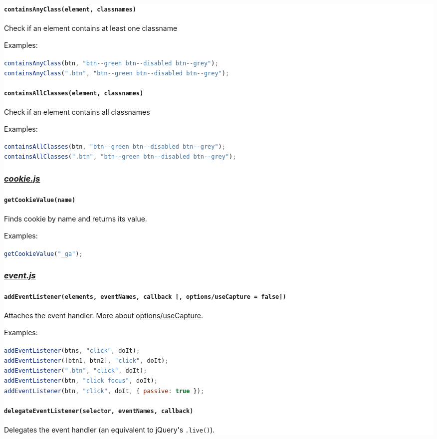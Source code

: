 #### `containsAnyClass(element, classnames)`

Check if an element contains at least one classname

Examples:

```js
containsAnyClass(btn, "btn--green btn--disabled btn--grey");
containsAnyClass(".btn", "btn--green btn--disabled btn--grey");
```

#### `containsAllClasses(element, classnames)`

Check if an element contains all classnames

Examples:

```js
containsAllClasses(btn, "btn--green btn--disabled btn--grey");
containsAllClasses(".btn", "btn--green btn--disabled btn--grey");
```

### [_cookie.js_](https://github.com/oddcamp/js-utils/blob/master/src/cookie.js)

#### `getCookieValue(name)`

Finds cookie by name and returns its value.

Examples:

```js
getCookieValue("_ga");
```

### [_event.js_](https://github.com/oddcamp/js-utils/blob/master/src/event.js)

#### `addEventListener(elements, eventNames, callback [, options/useCapture = false])`

Attaches the event handler. More about [options/useCapture](https://developer.mozilla.org/en-US/docs/Web/API/EventTarget/addEventListener).

Examples:

```js
addEventListener(btns, "click", doIt);
addEventListener([btn1, btn2], "click", doIt);
addEventListener(".btn", "click", doIt);
addEventListener(btn, "click focus", doIt);
addEventListener(btn, "click", doIt, { passive: true });
```

#### `delegateEventListener(selector, eventNames, callback)`

Delegates the event handler (an equivalent to jQuery's `.live()`).
